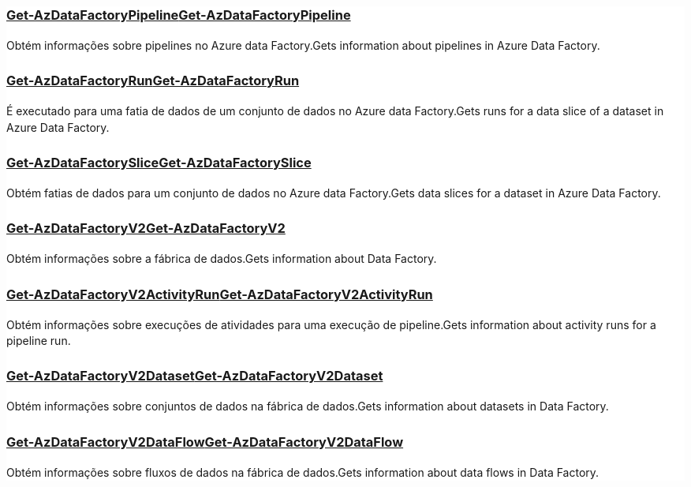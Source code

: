 ### [<span data-ttu-id="e9bef-123">Get-AzDataFactoryPipeline</span><span class="sxs-lookup"><span data-stu-id="e9bef-123">Get-AzDataFactoryPipeline</span></span>](Get-AzDataFactoryPipeline.md)
<span data-ttu-id="e9bef-124">Obtém informações sobre pipelines no Azure data Factory.</span><span class="sxs-lookup"><span data-stu-id="e9bef-124">Gets information about pipelines in Azure Data Factory.</span></span>

### [<span data-ttu-id="e9bef-125">Get-AzDataFactoryRun</span><span class="sxs-lookup"><span data-stu-id="e9bef-125">Get-AzDataFactoryRun</span></span>](Get-AzDataFactoryRun.md)
<span data-ttu-id="e9bef-126">É executado para uma fatia de dados de um conjunto de dados no Azure data Factory.</span><span class="sxs-lookup"><span data-stu-id="e9bef-126">Gets runs for a data slice of a dataset in Azure Data Factory.</span></span>

### [<span data-ttu-id="e9bef-127">Get-AzDataFactorySlice</span><span class="sxs-lookup"><span data-stu-id="e9bef-127">Get-AzDataFactorySlice</span></span>](Get-AzDataFactorySlice.md)
<span data-ttu-id="e9bef-128">Obtém fatias de dados para um conjunto de dados no Azure data Factory.</span><span class="sxs-lookup"><span data-stu-id="e9bef-128">Gets data slices for a dataset in Azure Data Factory.</span></span>

### [<span data-ttu-id="e9bef-129">Get-AzDataFactoryV2</span><span class="sxs-lookup"><span data-stu-id="e9bef-129">Get-AzDataFactoryV2</span></span>](Get-AzDataFactoryV2.md)
<span data-ttu-id="e9bef-130">Obtém informações sobre a fábrica de dados.</span><span class="sxs-lookup"><span data-stu-id="e9bef-130">Gets information about Data Factory.</span></span>

### [<span data-ttu-id="e9bef-131">Get-AzDataFactoryV2ActivityRun</span><span class="sxs-lookup"><span data-stu-id="e9bef-131">Get-AzDataFactoryV2ActivityRun</span></span>](Get-AzDataFactoryV2ActivityRun.md)
<span data-ttu-id="e9bef-132">Obtém informações sobre execuções de atividades para uma execução de pipeline.</span><span class="sxs-lookup"><span data-stu-id="e9bef-132">Gets information about activity runs for a pipeline run.</span></span>

### [<span data-ttu-id="e9bef-133">Get-AzDataFactoryV2Dataset</span><span class="sxs-lookup"><span data-stu-id="e9bef-133">Get-AzDataFactoryV2Dataset</span></span>](Get-AzDataFactoryV2Dataset.md)
<span data-ttu-id="e9bef-134">Obtém informações sobre conjuntos de dados na fábrica de dados.</span><span class="sxs-lookup"><span data-stu-id="e9bef-134">Gets information about datasets in Data Factory.</span></span>

### [<span data-ttu-id="e9bef-135">Get-AzDataFactoryV2DataFlow</span><span class="sxs-lookup"><span data-stu-id="e9bef-135">Get-AzDataFactoryV2DataFlow</span></span>](Get-AzDataFactoryV2DataFlow.md)
<span data-ttu-id="e9bef-136">Obtém informações sobre fluxos de dados na fábrica de dados.</span><span class="sxs-lookup"><span data-stu-id="e9bef-136">Gets information about data flows in Data Factory.</span></span>
